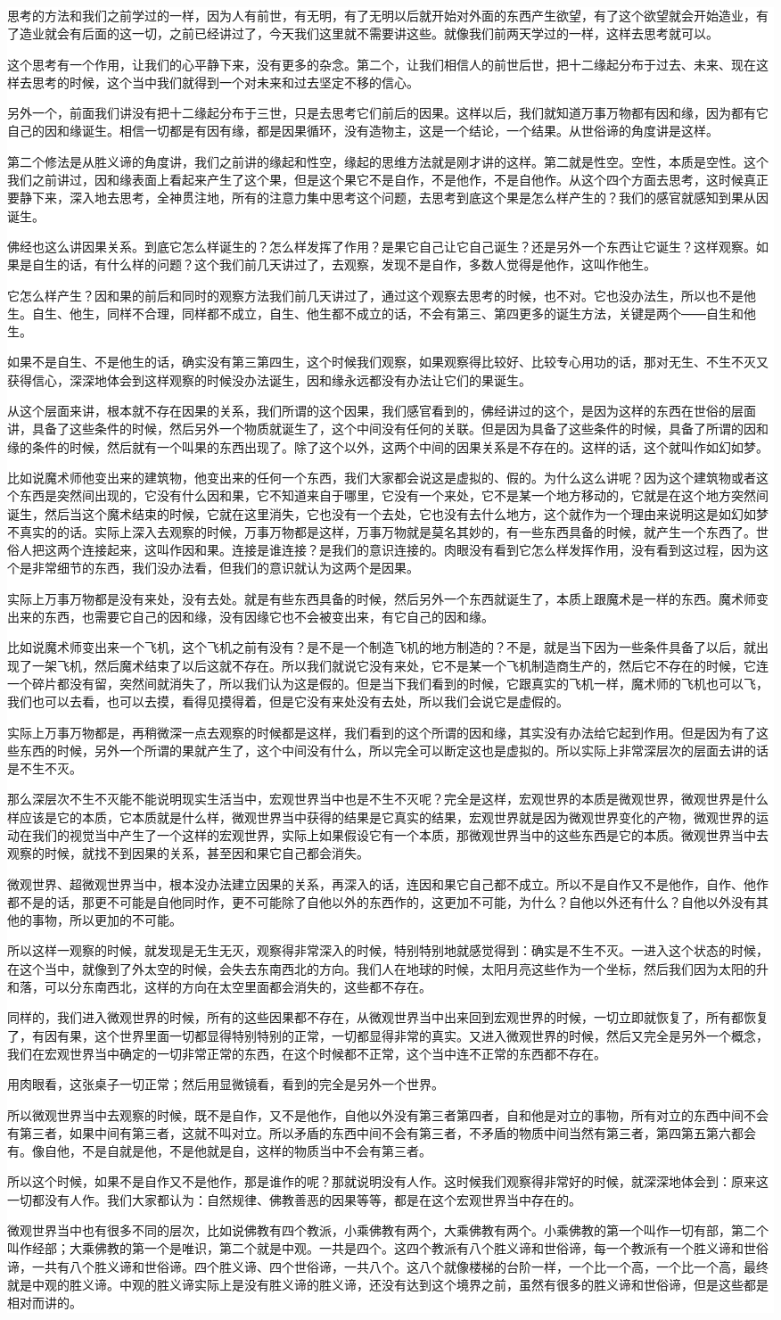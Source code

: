 思考的方法和我们之前学过的一样，因为人有前世，有无明，有了无明以后就开始对外面的东西产生欲望，有了这个欲望就会开始造业，有了造业就会有后面的这一切，之前已经讲过了，今天我们这里就不需要讲这些。就像我们前两天学过的一样，这样去思考就可以。

这个思考有一个作用，让我们的心平静下来，没有更多的杂念。第二个，让我们相信人的前世后世，把十二缘起分布于过去、未来、现在这样去思考的时候，这个当中我们就得到一个对未来和过去坚定不移的信心。

另外一个，前面我们讲没有把十二缘起分布于三世，只是去思考它们前后的因果。这样以后，我们就知道万事万物都有因和缘，因为都有它自己的因和缘诞生。相信一切都是有因有缘，都是因果循环，没有造物主，这是一个结论，一个结果。从世俗谛的角度讲是这样。

第二个修法是从胜义谛的角度讲，我们之前讲的缘起和性空，缘起的思维方法就是刚才讲的这样。第二就是性空。空性，本质是空性。这个我们之前讲过，因和缘表面上看起来产生了这个果，但是这个果它不是自作，不是他作，不是自他作。从这个四个方面去思考，这时候真正要静下来，深入地去思考，全神贯注地，所有的注意力集中思考这个问题，去思考到底这个果是怎么样产生的？我们的感官就感知到果从因诞生。

佛经也这么讲因果关系。到底它怎么样诞生的？怎么样发挥了作用？是果它自己让它自己诞生？还是另外一个东西让它诞生？这样观察。如果是自生的话，有什么样的问题？这个我们前几天讲过了，去观察，发现不是自作，多数人觉得是他作，这叫作他生。

它怎么样产生？因和果的前后和同时的观察方法我们前几天讲过了，通过这个观察去思考的时候，也不对。它也没办法生，所以也不是他生。自生、他生，同样不合理，同样都不成立，自生、他生都不成立的话，不会有第三、第四更多的诞生方法，关键是两个——自生和他生。

如果不是自生、不是他生的话，确实没有第三第四生，这个时候我们观察，如果观察得比较好、比较专心用功的话，那对无生、不生不灭又获得信心，深深地体会到这样观察的时候没办法诞生，因和缘永远都没有办法让它们的果诞生。

从这个层面来讲，根本就不存在因果的关系，我们所谓的这个因果，我们感官看到的，佛经讲过的这个，是因为这样的东西在世俗的层面讲，具备了这些条件的时候，然后另外一个物质就诞生了，这个中间没有任何的关联。但是因为具备了这些条件的时候，具备了所谓的因和缘的条件的时候，然后就有一个叫果的东西出现了。除了这个以外，这两个中间的因果关系是不存在的。这样的话，这个就叫作如幻如梦。

比如说魔术师他变出来的建筑物，他变出来的任何一个东西，我们大家都会说这是虚拟的、假的。为什么这么讲呢？因为这个建筑物或者这个东西是突然间出现的，它没有什么因和果，它不知道来自于哪里，它没有一个来处，它不是某一个地方移动的，它就是在这个地方突然间诞生，然后当这个魔术结束的时候，它就在这里消失，它也没有一个去处，它也没有去什么地方，这个就作为一个理由来说明这是如幻如梦不真实的的话。实际上深入去观察的时候，万事万物都是这样，万事万物就是莫名其妙的，有一些东西具备的时候，就产生一个东西了。世俗人把这两个连接起来，这叫作因和果。连接是谁连接？是我们的意识连接的。肉眼没有看到它怎么样发挥作用，没有看到这过程，因为这个是非常细节的东西，我们没办法看，但我们的意识就认为这两个是因果。

实际上万事万物都是没有来处，没有去处。就是有些东西具备的时候，然后另外一个东西就诞生了，本质上跟魔术是一样的东西。魔术师变出来的东西，也需要它自己的因和缘，没有因缘它也不会被变出来，有它自己的因和缘。

比如说魔术师变出来一个飞机，这个飞机之前有没有？是不是一个制造飞机的地方制造的？不是，就是当下因为一些条件具备了以后，就出现了一架飞机，然后魔术结束了以后这就不存在。所以我们就说它没有来处，它不是某一个飞机制造商生产的，然后它不存在的时候，它连一个碎片都没有留，突然间就消失了，所以我们认为这是假的。但是当下我们看到的时候，它跟真实的飞机一样，魔术师的飞机也可以飞，我们也可以去看，也可以去摸，看得见摸得着，但是它没有来处没有去处，所以我们会说它是虚假的。

实际上万事万物都是，再稍微深一点去观察的时候都是这样，我们看到的这个所谓的因和缘，其实没有办法给它起到作用。但是因为有了这些东西的时候，另外一个所谓的果就产生了，这个中间没有什么，所以完全可以断定这也是虚拟的。所以实际上非常深层次的层面去讲的话是不生不灭。

那么深层次不生不灭能不能说明现实生活当中，宏观世界当中也是不生不灭呢？完全是这样，宏观世界的本质是微观世界，微观世界是什么样应该是它的本质，它本质就是什么样，微观世界当中获得的结果是它真实的结果，宏观世界就是因为微观世界变化的产物，微观世界的运动在我们的视觉当中产生了一个这样的宏观世界，实际上如果假设它有一个本质，那微观世界当中的这些东西是它的本质。微观世界当中去观察的时候，就找不到因果的关系，甚至因和果它自己都会消失。

微观世界、超微观世界当中，根本没办法建立因果的关系，再深入的话，连因和果它自己都不成立。所以不是自作又不是他作，自作、他作都不是的话，那更不可能是自他同时作，更不可能除了自他以外的东西作的，这更加不可能，为什么？自他以外还有什么？自他以外没有其他的事物，所以更加的不可能。

所以这样一观察的时候，就发现是无生无灭，观察得非常深入的时候，特别特别地就感觉得到：确实是不生不灭。一进入这个状态的时候，在这个当中，就像到了外太空的时候，会失去东南西北的方向。我们人在地球的时候，太阳月亮这些作为一个坐标，然后我们因为太阳的升和落，可以分东南西北，这样的方向在太空里面都会消失的，这些都不存在。

同样的，我们进入微观世界的时候，所有的这些因果都不存在，从微观世界当中出来回到宏观世界的时候，一切立即就恢复了，所有都恢复了，有因有果，这个世界里面一切都显得特别特别的正常，一切都显得非常的真实。又进入微观世界的时候，然后又完全是另外一个概念，我们在宏观世界当中确定的一切非常正常的东西，在这个时候都不正常，这个当中连不正常的东西都不存在。

用肉眼看，这张桌子一切正常；然后用显微镜看，看到的完全是另外一个世界。

所以微观世界当中去观察的时候，既不是自作，又不是他作，自他以外没有第三者第四者，自和他是对立的事物，所有对立的东西中间不会有第三者，如果中间有第三者，这就不叫对立。所以矛盾的东西中间不会有第三者，不矛盾的物质中间当然有第三者，第四第五第六都会有。像自他，不是自就是他，不是他就是自，这样的物质当中不会有第三者。

所以这个时候，如果不是自作又不是他作，那是谁作的呢？那就说明没有人作。这时候我们观察得非常好的时候，就深深地体会到：原来这一切都没有人作。我们大家都认为：自然规律、佛教善恶的因果等等，都是在这个宏观世界当中存在的。

微观世界当中也有很多不同的层次，比如说佛教有四个教派，小乘佛教有两个，大乘佛教有两个。小乘佛教的第一个叫作一切有部，第二个叫作经部；大乘佛教的第一个是唯识，第二个就是中观。一共是四个。这四个教派有八个胜义谛和世俗谛，每一个教派有一个胜义谛和世俗谛，一共有八个胜义谛和世俗谛。四个胜义谛、四个世俗谛，一共八个。这八个就像楼梯的台阶一样，一个比一个高，一个比一个高，最终就是中观的胜义谛。中观的胜义谛实际上是没有胜义谛的胜义谛，还没有达到这个境界之前，虽然有很多的胜义谛和世俗谛，但是这些都是相对而讲的。
